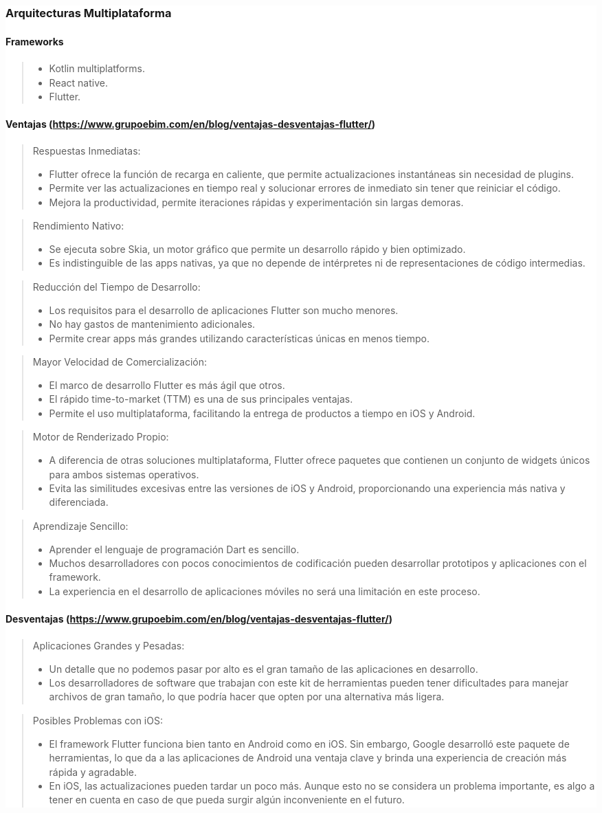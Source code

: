 ### Arquitecturas Multiplataforma

#### Frameworks

> - Kotlin multiplatforms.
> - React native.
> - Flutter.

#### Ventajas (https://www.grupoebim.com/en/blog/ventajas-desventajas-flutter/)

> Respuestas Inmediatas:
> - Flutter ofrece la función de recarga en caliente, que permite actualizaciones instantáneas sin necesidad de plugins.
> - Permite ver las actualizaciones en tiempo real y solucionar errores de inmediato sin tener que reiniciar el código.
> - Mejora la productividad, permite iteraciones rápidas y experimentación sin largas demoras.

> Rendimiento Nativo:
> - Se ejecuta sobre Skia, un motor gráfico que permite un desarrollo rápido y bien optimizado.
> - Es indistinguible de las apps nativas, ya que no depende de intérpretes ni de representaciones de código intermedias.

> Reducción del Tiempo de Desarrollo:
> - Los requisitos para el desarrollo de aplicaciones Flutter son mucho menores.
> - No hay gastos de mantenimiento adicionales.
> - Permite crear apps más grandes utilizando características únicas en menos tiempo.

> Mayor Velocidad de Comercialización:
> - El marco de desarrollo Flutter es más ágil que otros.
> - El rápido time-to-market (TTM) es una de sus principales ventajas.
> - Permite el uso multiplataforma, facilitando la entrega de productos a tiempo en iOS y Android.

> Motor de Renderizado Propio:
> - A diferencia de otras soluciones multiplataforma, Flutter ofrece paquetes que contienen un conjunto de widgets únicos para ambos sistemas operativos.
> - Evita las similitudes excesivas entre las versiones de iOS y Android, proporcionando una experiencia más nativa y diferenciada.

> Aprendizaje Sencillo:
> - Aprender el lenguaje de programación Dart es sencillo.
> - Muchos desarrolladores con pocos conocimientos de codificación pueden desarrollar prototipos y aplicaciones con el framework.
> - La experiencia en el desarrollo de aplicaciones móviles no será una limitación en este proceso.

#### Desventajas (https://www.grupoebim.com/en/blog/ventajas-desventajas-flutter/)

> Aplicaciones Grandes y Pesadas:
> - Un detalle que no podemos pasar por alto es el gran tamaño de las aplicaciones en desarrollo.
> - Los desarrolladores de software que trabajan con este kit de herramientas pueden tener dificultades para manejar archivos de gran tamaño, lo que podría hacer que opten por una alternativa más ligera.

> Posibles Problemas con iOS:
> - El framework Flutter funciona bien tanto en Android como en iOS. Sin embargo, Google desarrolló este paquete de herramientas, lo que da a las aplicaciones de Android una ventaja clave y brinda una experiencia de creación más rápida y agradable.
> - En iOS, las actualizaciones pueden tardar un poco más. Aunque esto no se considera un problema importante, es algo a tener en cuenta en caso de que pueda surgir algún inconveniente en el futuro.
